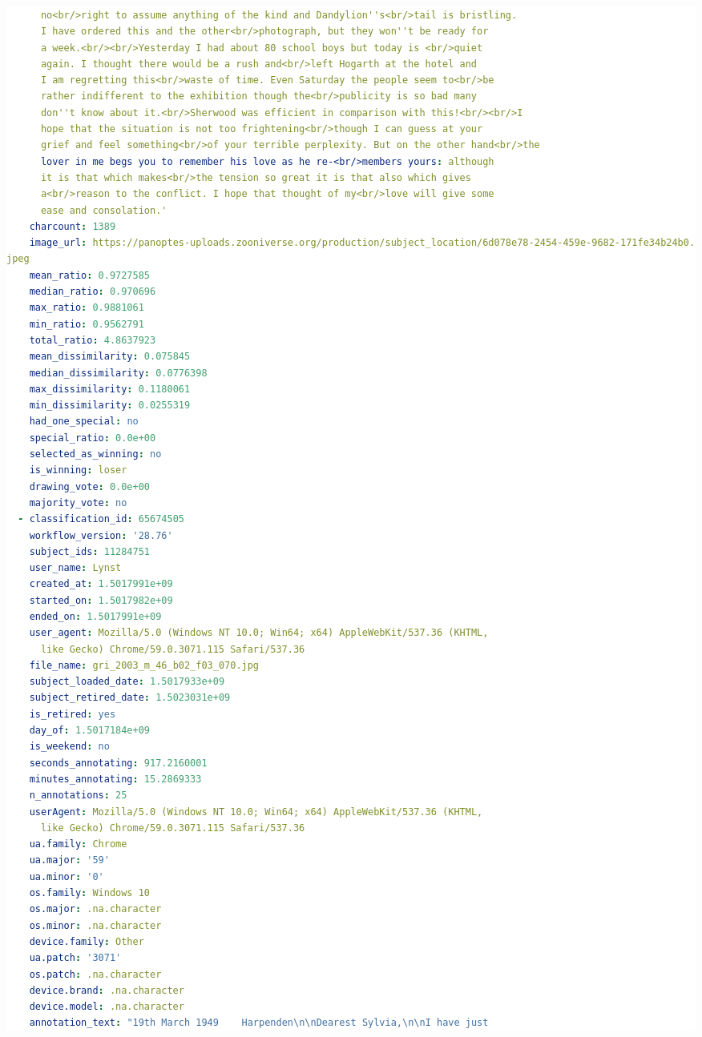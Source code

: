 ```yaml
      no<br/>right to assume anything of the kind and Dandylion''s<br/>tail is bristling.
      I have ordered this and the other<br/>photograph, but they won''t be ready for
      a week.<br/><br/>Yesterday I had about 80 school boys but today is <br/>quiet
      again. I thought there would be a rush and<br/>left Hogarth at the hotel and
      I am regretting this<br/>waste of time. Even Saturday the people seem to<br/>be
      rather indifferent to the exhibition though the<br/>publicity is so bad many
      don''t know about it.<br/>Sherwood was efficient in comparison with this!<br/><br/>I
      hope that the situation is not too frightening<br/>though I can guess at your
      grief and feel something<br/>of your terrible perplexity. But on the other hand<br/>the
      lover in me begs you to remember his love as he re-<br/>members yours: although
      it is that which makes<br/>the tension so great it is that also which gives
      a<br/>reason to the conflict. I hope that thought of my<br/>love will give some
      ease and consolation.'
    charcount: 1389
    image_url: https://panoptes-uploads.zooniverse.org/production/subject_location/6d078e78-2454-459e-9682-171fe34b24b0.jpeg
    mean_ratio: 0.9727585
    median_ratio: 0.970696
    max_ratio: 0.9881061
    min_ratio: 0.9562791
    total_ratio: 4.8637923
    mean_dissimilarity: 0.075845
    median_dissimilarity: 0.0776398
    max_dissimilarity: 0.1180061
    min_dissimilarity: 0.0255319
    had_one_special: no
    special_ratio: 0.0e+00
    selected_as_winning: no
    is_winning: loser
    drawing_vote: 0.0e+00
    majority_vote: no
  - classification_id: 65674505
    workflow_version: '28.76'
    subject_ids: 11284751
    user_name: Lynst
    created_at: 1.5017991e+09
    started_on: 1.5017982e+09
    ended_on: 1.5017991e+09
    user_agent: Mozilla/5.0 (Windows NT 10.0; Win64; x64) AppleWebKit/537.36 (KHTML,
      like Gecko) Chrome/59.0.3071.115 Safari/537.36
    file_name: gri_2003_m_46_b02_f03_070.jpg
    subject_loaded_date: 1.5017933e+09
    subject_retired_date: 1.5023031e+09
    is_retired: yes
    day_of: 1.5017184e+09
    is_weekend: no
    seconds_annotating: 917.2160001
    minutes_annotating: 15.2869333
    n_annotations: 25
    userAgent: Mozilla/5.0 (Windows NT 10.0; Win64; x64) AppleWebKit/537.36 (KHTML,
      like Gecko) Chrome/59.0.3071.115 Safari/537.36
    ua.family: Chrome
    ua.major: '59'
    ua.minor: '0'
    os.family: Windows 10
    os.major: .na.character
    os.minor: .na.character
    device.family: Other
    ua.patch: '3071'
    os.patch: .na.character
    device.brand: .na.character
    device.model: .na.character
    annotation_text: "19th March 1949    Harpenden\n\nDearest Sylvia,\n\nI have just
```
